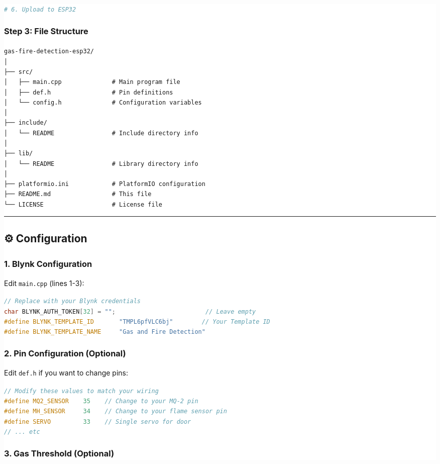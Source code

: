 ```bash
# 6. Upload to ESP32
```

### Step 3: File Structure

```
gas-fire-detection-esp32/
│
├── src/
│   ├── main.cpp              # Main program file
│   ├── def.h                 # Pin definitions
│   └── config.h              # Configuration variables
│
├── include/
│   └── README                # Include directory info
│
├── lib/
│   └── README                # Library directory info
│
├── platformio.ini            # PlatformIO configuration
├── README.md                 # This file
└── LICENSE                   # License file
```

---

## ⚙️ Configuration

### 1. Blynk Configuration

Edit `main.cpp` (lines 1-3):

```cpp
// Replace with your Blynk credentials
char BLYNK_AUTH_TOKEN[32] = "";                         // Leave empty
#define BLYNK_TEMPLATE_ID       "TMPL6pfVLC6bj"        // Your Template ID
#define BLYNK_TEMPLATE_NAME     "Gas and Fire Detection"
```

### 2. Pin Configuration (Optional)

Edit `def.h` if you want to change pins:

```cpp
// Modify these values to match your wiring
#define MQ2_SENSOR    35    // Change to your MQ-2 pin
#define MH_SENSOR     34    // Change to your flame sensor pin
#define SERVO         33    // Single servo for door
// ... etc
```

### 3. Gas Threshold (Optional)
